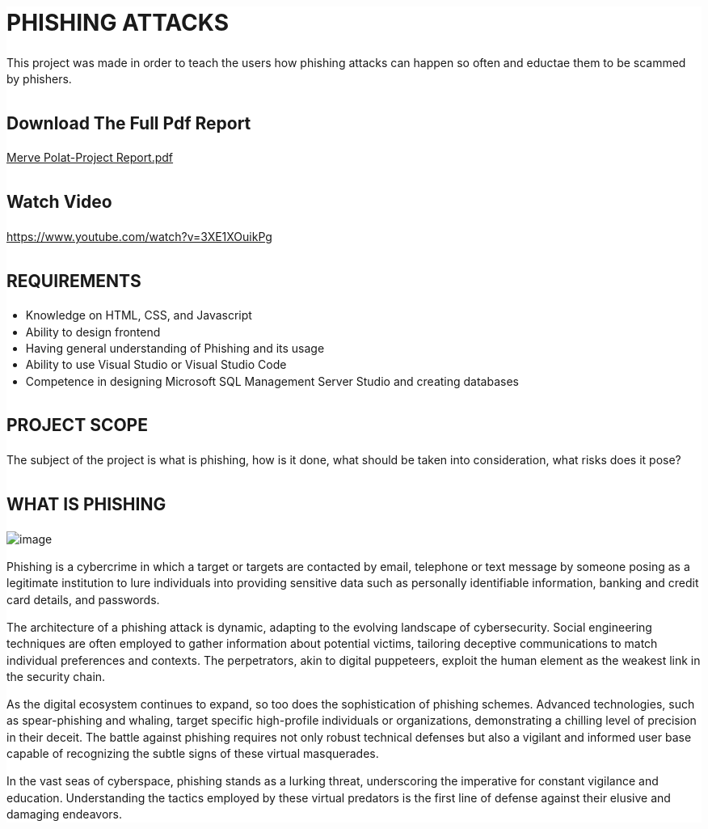 # PHISHING ATTACKS
This project was made in order to teach the users how phishing attacks can happen so often and eductae them to be scammed by phishers.
## Download The Full Pdf Report
[Merve Polat-Project Report.pdf](https://github.com/MervePolat977/Phishing-Attack/files/14001018/Merve.Polat-190706003-Web.Development.Midterm.Project.Report.pdf) 

## Watch Video
https://www.youtube.com/watch?v=3XE1XOuikPg 

## REQUIREMENTS 
* Knowledge on HTML, CSS, and Javascript
* Ability to design frontend    
* Having general understanding of Phishing and its usage    
* Ability to use Visual Studio or Visual Studio Code    
* Competence in designing Microsoft SQL Management Server Studio and creating databases    

## PROJECT SCOPE 
The subject of the project is what is phishing, how is it done, what should be taken into consideration, 
what risks does it pose?

## WHAT IS PHISHING 
![image](https://github.com/MervePolat977/Phishing-Attack/assets/75504698/f6fa0459-b133-4e35-96c3-60c913160eba)   

Phishing is a cybercrime in which a target or targets are contacted by email, telephone or text 
message by someone posing as a legitimate institution to lure individuals into providing sensitive data 
such as personally identifiable information, banking and credit card details, and passwords.  

The architecture of a phishing attack is dynamic, adapting to the evolving landscape of cybersecurity. 
Social engineering techniques are often employed to gather information about potential victims, 
tailoring deceptive communications to match individual preferences and contexts. The perpetrators, 
akin to digital puppeteers, exploit the human element as the weakest link in the security chain.   

As the digital ecosystem continues to expand, so too does the sophistication of phishing schemes. 
Advanced technologies, such as spear-phishing and whaling, target specific high-profile individuals or 
organizations, demonstrating a chilling level of precision in their deceit. The battle against phishing 
requires not only robust technical defenses but also a vigilant and informed user base capable of 
recognizing the subtle signs of these virtual masquerades.  

In the vast seas of cyberspace, phishing stands as a lurking threat, underscoring the imperative for 
constant vigilance and education. Understanding the tactics employed by these virtual predators is 
the first line of defense against their elusive and damaging endeavors.    
